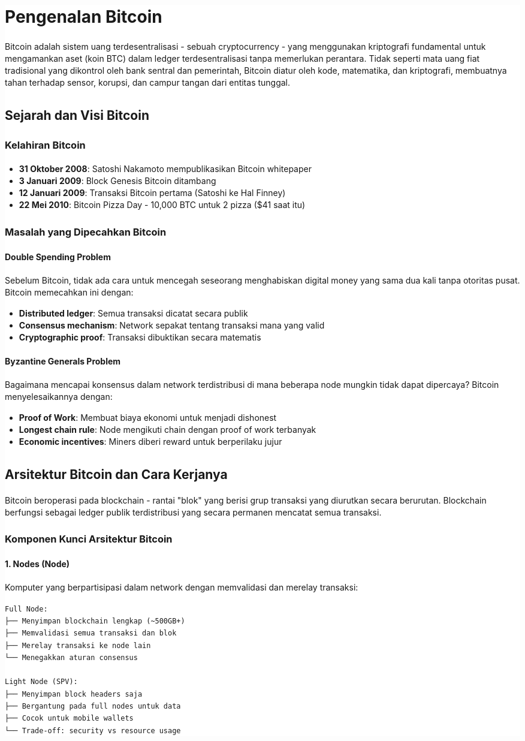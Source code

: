 # Pengenalan Bitcoin

Bitcoin adalah sistem uang terdesentralisasi - sebuah cryptocurrency - yang menggunakan kriptografi fundamental untuk mengamankan aset (koin BTC) dalam ledger terdesentralisasi tanpa memerlukan perantara. Tidak seperti mata uang fiat tradisional yang dikontrol oleh bank sentral dan pemerintah, Bitcoin diatur oleh kode, matematika, dan kriptografi, membuatnya tahan terhadap sensor, korupsi, dan campur tangan dari entitas tunggal.

## Sejarah dan Visi Bitcoin

### Kelahiran Bitcoin
- **31 Oktober 2008**: Satoshi Nakamoto mempublikasikan Bitcoin whitepaper
- **3 Januari 2009**: Block Genesis Bitcoin ditambang
- **12 Januari 2009**: Transaksi Bitcoin pertama (Satoshi ke Hal Finney)
- **22 Mei 2010**: Bitcoin Pizza Day - 10,000 BTC untuk 2 pizza ($41 saat itu)

### Masalah yang Dipecahkan Bitcoin

#### Double Spending Problem
Sebelum Bitcoin, tidak ada cara untuk mencegah seseorang menghabiskan digital money yang sama dua kali tanpa otoritas pusat. Bitcoin memecahkan ini dengan:
- **Distributed ledger**: Semua transaksi dicatat secara publik
- **Consensus mechanism**: Network sepakat tentang transaksi mana yang valid
- **Cryptographic proof**: Transaksi dibuktikan secara matematis

#### Byzantine Generals Problem
Bagaimana mencapai konsensus dalam network terdistribusi di mana beberapa node mungkin tidak dapat dipercaya? Bitcoin menyelesaikannya dengan:
- **Proof of Work**: Membuat biaya ekonomi untuk menjadi dishonest
- **Longest chain rule**: Node mengikuti chain dengan proof of work terbanyak
- **Economic incentives**: Miners diberi reward untuk berperilaku jujur

## Arsitektur Bitcoin dan Cara Kerjanya

Bitcoin beroperasi pada blockchain - rantai "blok" yang berisi grup transaksi yang diurutkan secara berurutan. Blockchain berfungsi sebagai ledger publik terdistribusi yang secara permanen mencatat semua transaksi.

### Komponen Kunci Arsitektur Bitcoin

#### 1. Nodes (Node)
Komputer yang berpartisipasi dalam network dengan memvalidasi dan merelay transaksi:

```
Full Node:
├── Menyimpan blockchain lengkap (~500GB+)
├── Memvalidasi semua transaksi dan blok
├── Merelay transaksi ke node lain
└── Menegakkan aturan consensus

Light Node (SPV):
├── Menyimpan block headers saja
├── Bergantung pada full nodes untuk data
├── Cocok untuk mobile wallets
└── Trade-off: security vs resource usage
```
